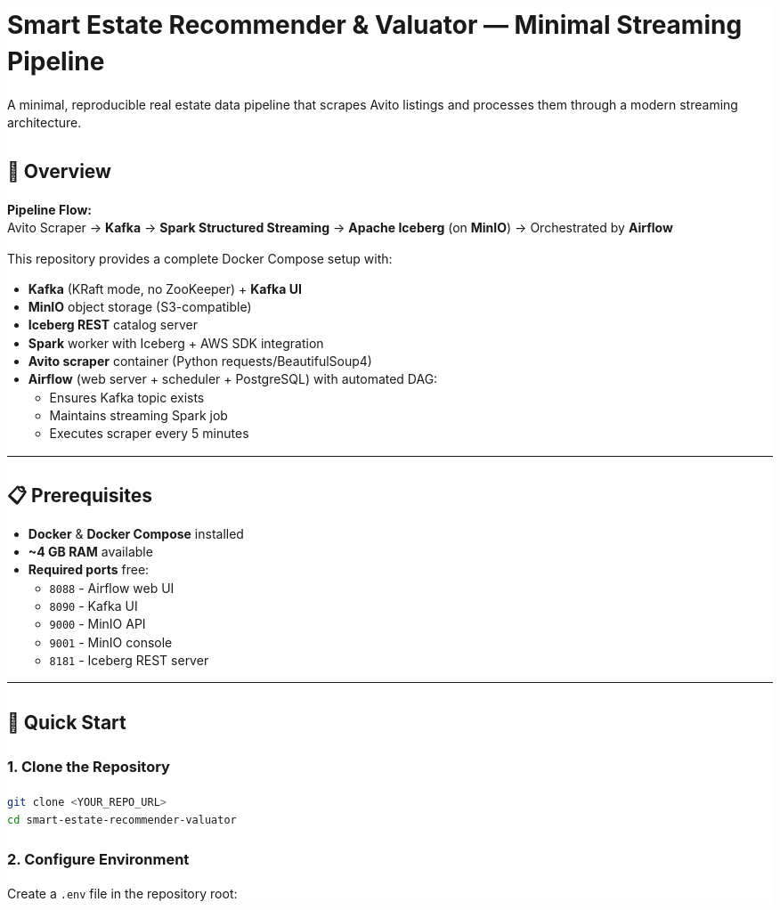 # Smart Estate Recommender & Valuator — Minimal Streaming Pipeline

A minimal, reproducible real estate data pipeline that scrapes Avito listings and processes them through a modern streaming architecture.

## 🎯 Overview

**Pipeline Flow:**  
Avito Scraper → **Kafka** → **Spark Structured Streaming** → **Apache Iceberg** (on **MinIO**) → Orchestrated by **Airflow**

This repository provides a complete Docker Compose setup with:
- **Kafka** (KRaft mode, no ZooKeeper) + **Kafka UI**
- **MinIO** object storage (S3-compatible)
- **Iceberg REST** catalog server
- **Spark** worker with Iceberg + AWS SDK integration
- **Avito scraper** container (Python requests/BeautifulSoup4)
- **Airflow** (web server + scheduler + PostgreSQL) with automated DAG:
  - Ensures Kafka topic exists
  - Maintains streaming Spark job
  - Executes scraper every 5 minutes

---

## 📋 Prerequisites

- **Docker** & **Docker Compose** installed
- **~4 GB RAM** available
- **Required ports** free:
  - `8088` - Airflow web UI
  - `8090` - Kafka UI
  - `9000` - MinIO API
  - `9001` - MinIO console
  - `8181` - Iceberg REST server

---

## 🚀 Quick Start

### 1. Clone the Repository

```bash
git clone <YOUR_REPO_URL>
cd smart-estate-recommender-valuator
```

### 2. Configure Environment

Create a `.env` file in the repository root:
